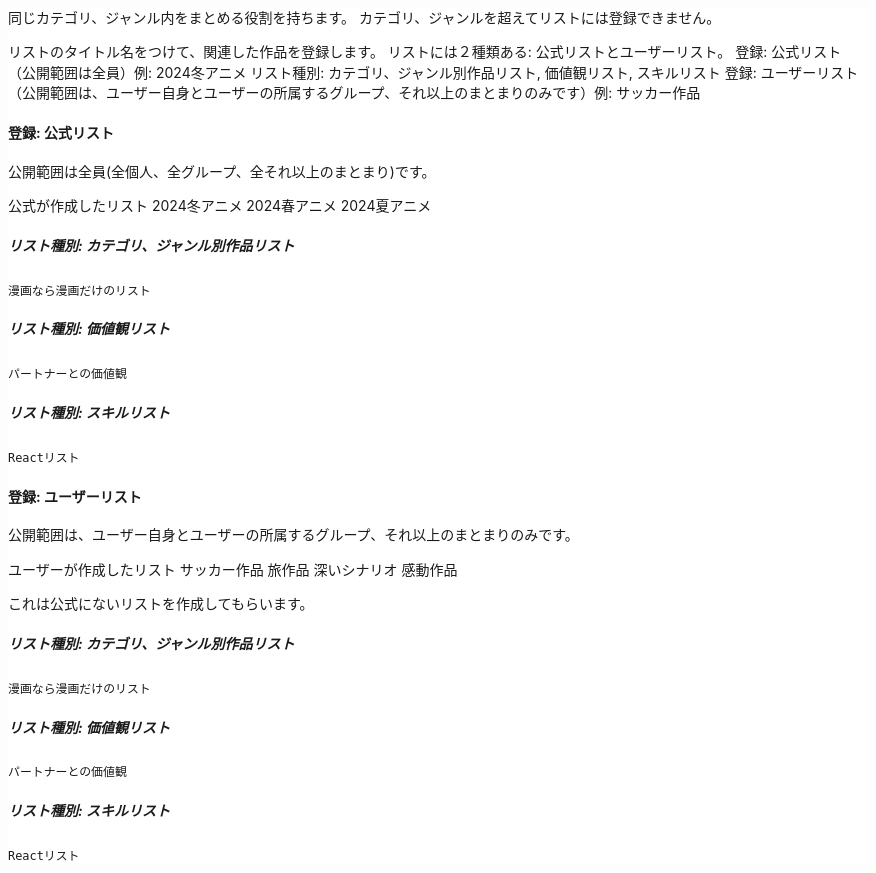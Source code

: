 


同じカテゴリ、ジャンル内をまとめる役割を持ちます。
カテゴリ、ジャンルを超えてリストには登録できません。

リストのタイトル名をつけて、関連した作品を登録します。
リストには２種類ある: 公式リストとユーザーリスト。
登録: 公式リスト（公開範囲は全員）例: 2024冬アニメ
リスト種別: カテゴリ、ジャンル別作品リスト, 価値観リスト, スキルリスト
登録: ユーザーリスト（公開範囲は、ユーザー自身とユーザーの所属するグループ、それ以上のまとまりのみです）例: サッカー作品

#### 登録: 公式リスト

公開範囲は全員(全個人、全グループ、全それ以上のまとまり)です。

公式が作成したリスト
	2024冬アニメ
	2024春アニメ
	2024夏アニメ



##### リスト種別: カテゴリ、ジャンル別作品リスト
	漫画なら漫画だけのリスト



##### リスト種別: 価値観リスト
	パートナーとの価値観



##### リスト種別: スキルリスト
	Reactリスト



#### 登録: ユーザーリスト

公開範囲は、ユーザー自身とユーザーの所属するグループ、それ以上のまとまりのみです。

ユーザーが作成したリスト
	サッカー作品
	旅作品
	深いシナリオ
	感動作品

これは公式にないリストを作成してもらいます。



##### リスト種別: カテゴリ、ジャンル別作品リスト
	漫画なら漫画だけのリスト


##### リスト種別: 価値観リスト
	パートナーとの価値観


##### リスト種別: スキルリスト
	Reactリスト
